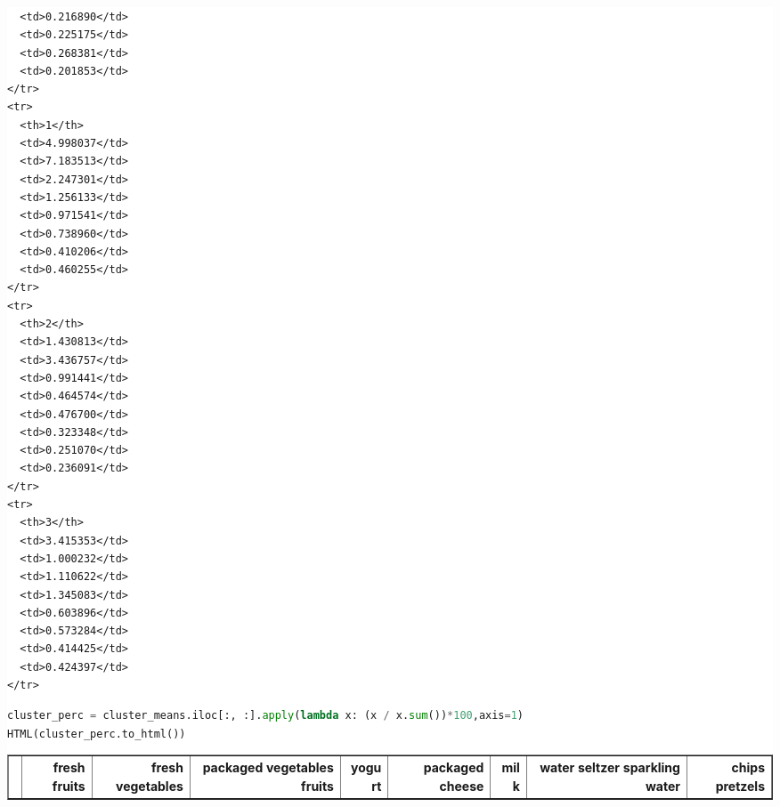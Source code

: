       <td>0.216890</td>
      <td>0.225175</td>
      <td>0.268381</td>
      <td>0.201853</td>
    </tr>
    <tr>
      <th>1</th>
      <td>4.998037</td>
      <td>7.183513</td>
      <td>2.247301</td>
      <td>1.256133</td>
      <td>0.971541</td>
      <td>0.738960</td>
      <td>0.410206</td>
      <td>0.460255</td>
    </tr>
    <tr>
      <th>2</th>
      <td>1.430813</td>
      <td>3.436757</td>
      <td>0.991441</td>
      <td>0.464574</td>
      <td>0.476700</td>
      <td>0.323348</td>
      <td>0.251070</td>
      <td>0.236091</td>
    </tr>
    <tr>
      <th>3</th>
      <td>3.415353</td>
      <td>1.000232</td>
      <td>1.110622</td>
      <td>1.345083</td>
      <td>0.603896</td>
      <td>0.573284</td>
      <td>0.414425</td>
      <td>0.424397</td>
    </tr>
  </tbody>
</table>




```python
cluster_perc = cluster_means.iloc[:, :].apply(lambda x: (x / x.sum())*100,axis=1)
HTML(cluster_perc.to_html())
```




<table border="1" class="dataframe">
  <thead>
    <tr style="text-align: right;">
      <th></th>
      <th>fresh fruits</th>
      <th>fresh vegetables</th>
      <th>packaged vegetables fruits</th>
      <th>yogurt</th>
      <th>packaged cheese</th>
      <th>milk</th>
      <th>water seltzer sparkling water</th>
      <th>chips pretzels</th>
    </tr>
  </thead>
  <tbody>
    <tr>

[1]: https://towardsdatascience.com/pca-using-python-scikit-learn-e653f8989e60
[2]: https://towardsdatascience.com/logistic-regression-using-python-sklearn-numpy-mnist-handwriting-recognition-matplotlib-a6b31e2b166a